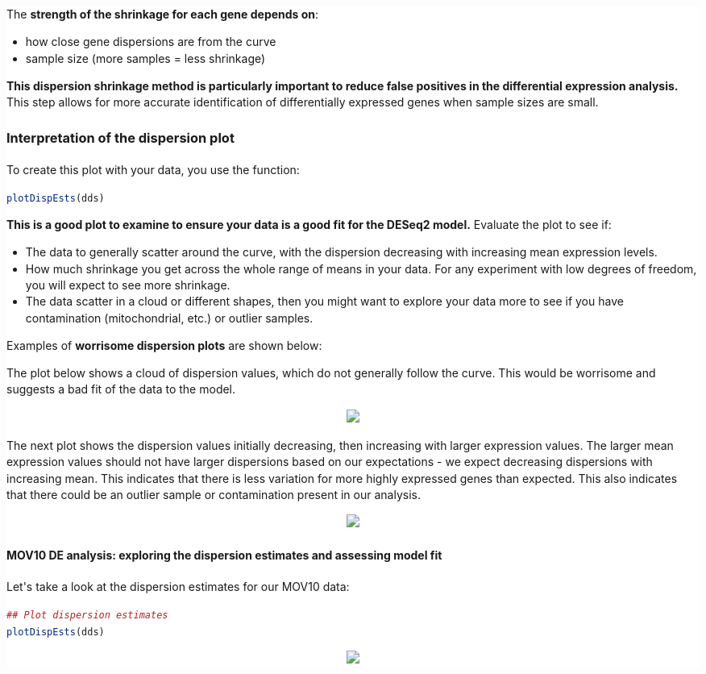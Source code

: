 The **strength of the shrinkage for each gene depends on**:
	
- how close gene dispersions are from the curve 
- sample size (more samples = less shrinkage)

**This dispersion shrinkage method is particularly important to reduce false positives in the differential expression analysis.** This step allows for more accurate identification of differentially expressed genes when sample sizes are small. 

### Interpretation of the dispersion plot

To create this plot with your data, you use the function:

```r
plotDispEsts(dds)
```
 
**This is a good plot to examine to ensure your data is a good fit for the DESeq2 model.** Evaluate the plot to see if:

* The data to generally scatter around the curve, with the dispersion decreasing with increasing mean expression levels.
* How much shrinkage you get across the whole range of means in your data. For any experiment with low degrees of freedom, you will expect to see more shrinkage.
* The data scatter in a cloud or different shapes, then you might want to explore your data more to see if you have contamination (mitochondrial, etc.) or outlier samples. 

Examples of **worrisome dispersion plots** are shown below:

The plot below shows a cloud of dispersion values, which do not generally follow the curve. This would be worrisome and suggests a bad fit of the data to the model. 

<p align="center">
<img src="../img/bad_dispersion1.png" width="600">
</p>
	
The next plot shows the dispersion values initially decreasing, then increasing with larger expression values. The larger mean expression values should not have larger dispersions based on our expectations - we expect decreasing dispersions with increasing mean. This indicates that there is less variation for more highly expressed genes than expected. This also indicates that there could be an outlier sample or contamination present in our analysis.

<p align="center">
<img src="../img/bad_dispersion2.png" width="600">
</p>

#### MOV10 DE analysis: exploring the dispersion estimates and assessing model fit

Let's take a look at the dispersion estimates for our MOV10 data:

```r
## Plot dispersion estimates
plotDispEsts(dds)
```

<p align="center">
<img src="../img/plotDispersion_salmon.png" width="600">
</p>
